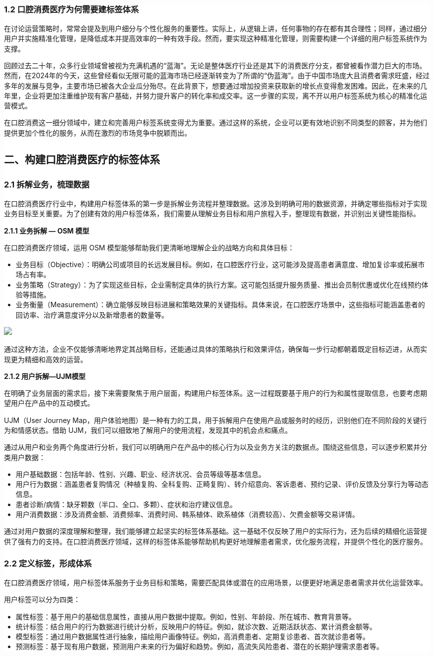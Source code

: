 ### 1.2 口腔消费医疗为何需要建标签体系

在讨论运营策略时，常常会提及到用户细分与个性化服务的重要性。实际上，从逻辑上讲，任何事物的存在都有其合理性；同样，通过细分用户并实施精准化管理，是降低成本并提高效率的一种有效手段。然而，要实现这种精准化管理，则需要构建一个详细的用户标签系统作为支撑。

回顾过去二十年，众多行业领域曾被视为充满机遇的“蓝海”。无论是整体医疗行业还是其下的消费医疗分支，都曾被看作潜力巨大的市场。然而，在2024年的今天，这些曾经看似无限可能的蓝海市场已经逐渐转变为了所谓的“伪蓝海”。由于中国市场庞大且消费者需求旺盛，经过多年的发展与竞争，主要市场已被各大企业瓜分殆尽。在此背景下，想要通过增加投资来获取新的增长点变得愈发困难。因此，在未来的几年里，企业将更加注重维护现有客户基础，并努力提升客户的转化率和成交率。这一步骤的实现，离不开以用户标签系统为核心的精准化运营模式。

在口腔消费这一细分领域中，建立和完善用户标签系统变得尤为重要。通过这样的系统，企业可以更有效地识别不同类型的顾客，并为他们提供更加个性化的服务，从而在激烈的市场竞争中脱颖而出。

## 二、构建口腔消费医疗的标签体系

### 2.1 拆解业务，梳理数据

在口腔消费医疗行业中，构建用户标签体系的第一步是拆解业务流程并整理数据。这涉及到明确可用的数据资源，并确定哪些指标对于实现业务目标至关重要。为了创建有效的用户标签体系，我们需要从理解业务目标和用户旅程入手，整理现有数据，并识别出关键性能指标。

**2.1.1 业务拆解 — OSM 模型**

在口腔消费医疗领域，运用 OSM 模型能够帮助我们更清晰地理解企业的战略方向和具体目标：

*   业务目标（Objective）：明确公司或项目的长远发展目标。例如，在口腔医疗行业，这可能涉及提高患者满意度、增加复诊率或拓展市场占有率。
*   业务策略（Strategy）：为了实现这些目标，企业需制定具体的执行方案。这可能包括提升服务质量、推出会员制优惠或优化在线预约体验等措施。
*   业务衡量（Measurement）：确立能够反映目标进展和策略效果的关键指标。具体来说，在口腔医疗场景中，这些指标可能涵盖患者的回访率、治疗满意度评分以及新增患者的数量等。

![](https://image.woshipm.com/2024/09/25/6864f676-7b27-11ef-baf4-00163e0b5ff3.png)

通过这种方法，企业不仅能够清晰地界定其战略目标，还能通过具体的策略执行和效果评估，确保每一步行动都朝着既定目标迈进，从而实现更为精细和高效的运营。

**2.1.2 用户拆解—UJM模型**

在明确了业务层面的需求后，接下来需要聚焦于用户层面，构建用户标签体系。这一过程既要基于用户的行为和属性提取信息，也要考虑期望用户在产品中的互动模式。

UJM（User Journey Map，用户体验地图）是一种有力的工具，用于拆解用户在使用产品或服务时的经历，识别他们在不同阶段的关键行为和情感状态。借助 UJM，我们可以细致地了解用户的使用流程，发现其中的机会点和痛点。

通过从用户和业务两个角度进行分析，我们可以明确用户在产品中的核心行为以及业务方关注的数据点。围绕这些信息，可以逐步积累并分类用户数据：

*   用户基础数据：包括年龄、性别、兴趣、职业、经济状况、会员等级等基本信息。
*   用户行为数据：涵盖患者复购情况（种植复购、全科复购、正畸复购）、转介绍意向、客诉患者、预约记录、评价反馈及分享行为等动态信息。
*   患者诊断/病情：缺牙颗数（半口、全口、多颗）、症状和治疗建议信息。
*   用户消费数据：涉及消费金额、消费频率、消费时间、韩系植体、欧系植体（消费较高）、欠费金额等交易详情。

通过对用户数据的深度理解和整理，我们能够建立起坚实的标签体系基础。这一基础不仅反映了用户的实际行为，还为后续的精细化运营提供了强有力的支持。在口腔消费医疗领域，这样的标签体系能够帮助机构更好地理解患者需求，优化服务流程，并提供个性化的医疗服务。

### 2.2 定义标签，形成体系

在口腔消费医疗领域，用户标签体系服务于业务目标和策略，需要匹配具体或潜在的应用场景，以便更好地满足患者需求并优化运营效率。

用户标签可以分为四类：

*   属性标签：基于用户的基础信息属性，直接从用户数据中提取。例如，性别、年龄段、所在城市、教育背景等。
*   统计标签：结合用户的行为数据进行统计分析，反映用户的特征。例如，就诊次数、近期活跃状态、累计消费金额等。
*   模型标签：通过用户数据属性进行抽象，描绘用户画像特征。例如，高消费患者、定期复诊患者、首次就诊患者等。
*   预测标签：基于现有用户数据，预测用户未来的行为偏好和趋势。例如，高流失风险患者、潜在的长期护理需求患者等。
